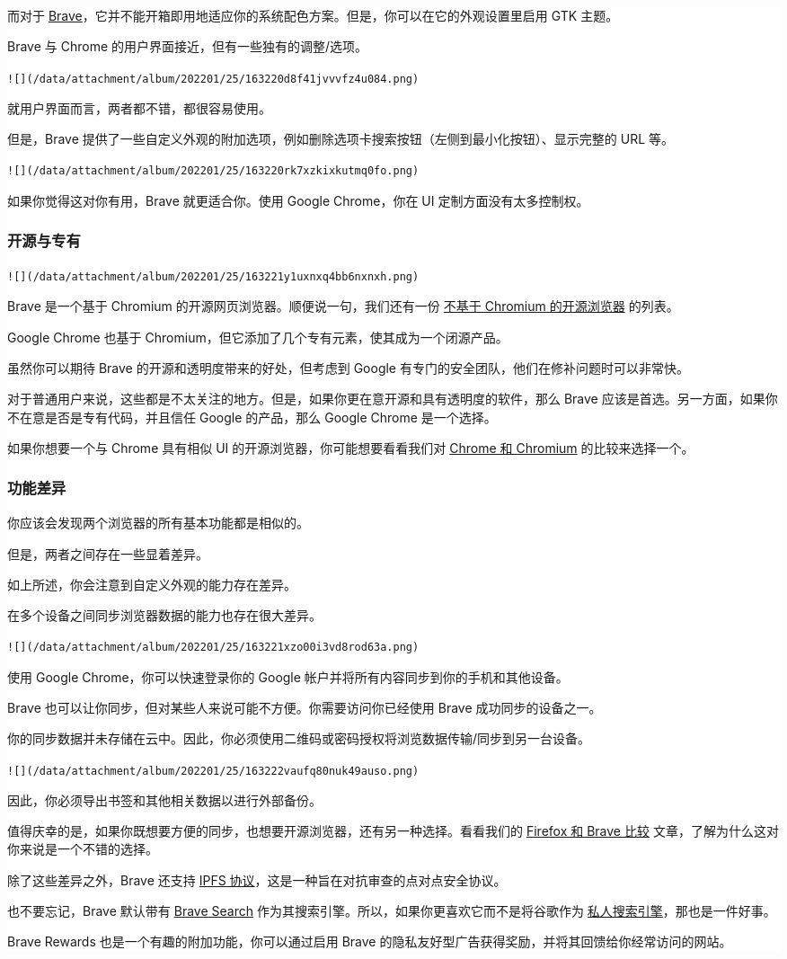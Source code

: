 而对于 [Brave](https://brave.com)，它并不能开箱即用地适应你的系统配色方案。但是，你可以在它的外观设置里启用 GTK 主题。

Brave 与 Chrome 的用户界面接近，但有一些独有的调整/选项。

`![](/data/attachment/album/202201/25/163220d8f41jvvvfz4u084.png)`

就用户界面而言，两者都不错，都很容易使用。

但是，Brave 提供了一些自定义外观的附加选项，例如删除选项卡搜索按钮（左侧到最小化按钮）、显示完整的 URL 等。

`![](/data/attachment/album/202201/25/163220rk7xzkixkutmq0fo.png)`

如果你觉得这对你有用，Brave 就更适合你。使用 Google Chrome，你在 UI 定制方面没有太多控制权。

### 开源与专有

`![](/data/attachment/album/202201/25/163221y1uxnxq4bb6nxnxh.png)`

Brave 是一个基于 Chromium 的开源网页浏览器。顺便说一句，我们还有一份 [不基于 Chromium 的开源浏览器](https://itsfoss.com/open-source-browsers-linux/) 的列表。

Google Chrome 也基于 Chromium，但它添加了几个专有元素，使其成为一个闭源产品。

虽然你可以期待 Brave 的开源和透明度带来的好处，但考虑到 Google 有专门的安全团队，他们在修补问题时可以非常快。

对于普通用户来说，这些都是不太关注的地方。但是，如果你更在意开源和具有透明度的软件，那么 Brave 应该是首选。另一方面，如果你不在意是否是专有代码，并且信任 Google 的产品，那么 Google Chrome 是一个选择。

如果你想要一个与 Chrome 具有相似 UI 的开源浏览器，你可能想要看看我们对 [Chrome 和 Chromium](https://itsfoss.com/chrome-vs-chromium/) 的比较来选择一个。

### 功能差异

你应该会发现两个浏览器的所有基本功能都是相似的。

但是，两者之间存在一些显着差异。

如上所述，你会注意到自定义外观的能力存在差异。

在多个设备之间同步浏览器数据的能力也存在很大差异。

`![](/data/attachment/album/202201/25/163221xzo00i3vd8rod63a.png)`

使用 Google Chrome，你可以快速登录你的 Google 帐户并将所有内容同步到你的手机和其他设备。

Brave 也可以让你同步，但对某些人来说可能不方便。你需要访问你已经使用 Brave 成功同步的设备之一。

你的同步数据并未存储在云中。因此，你必须使用二维码或密码授权将浏览数据传输/同步到另一台设备。

`![](/data/attachment/album/202201/25/163222vaufq80nuk49auso.png)`

因此，你必须导出书签和其他相关数据以进行外部备份。

值得庆幸的是，如果你既想要方便的同步，也想要开源浏览器，还有另一种选择。看看我们的 [Firefox 和 Brave 比较](https://itsfoss.com/brave-vs-firefox/) 文章，了解为什么这对你来说是一个不错的选择。

除了这些差异之外，Brave 还支持 [IPFS 协议](https://ipfs.io)，这是一种旨在对抗审查的点对点安全协议。

也不要忘记，Brave 默认带有 [Brave Search](https://itsfoss.com/brave-search-features/) 作为其搜索引擎。所以，如果你更喜欢它而不是将谷歌作为 [私人搜索引擎](https://itsfoss.com/privacy-search-engines/)，那也是一件好事。

Brave Rewards 也是一个有趣的附加功能，你可以通过启用 Brave 的隐私友好型广告获得奖励，并将其回馈给你经常访问的网站。
